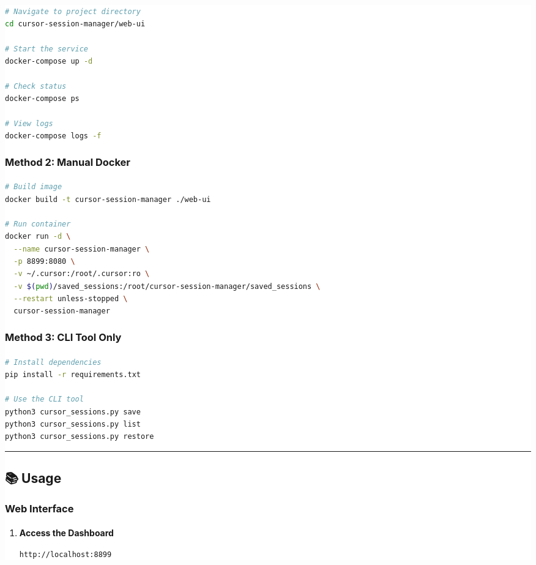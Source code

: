 ```bash
# Navigate to project directory
cd cursor-session-manager/web-ui

# Start the service
docker-compose up -d

# Check status
docker-compose ps

# View logs
docker-compose logs -f
```

### Method 2: Manual Docker

```bash
# Build image
docker build -t cursor-session-manager ./web-ui

# Run container
docker run -d \
  --name cursor-session-manager \
  -p 8899:8080 \
  -v ~/.cursor:/root/.cursor:ro \
  -v $(pwd)/saved_sessions:/root/cursor-session-manager/saved_sessions \
  --restart unless-stopped \
  cursor-session-manager
```

### Method 3: CLI Tool Only

```bash
# Install dependencies
pip install -r requirements.txt

# Use the CLI tool
python3 cursor_sessions.py save
python3 cursor_sessions.py list
python3 cursor_sessions.py restore
```

---

## 📚 Usage

### Web Interface

1. **Access the Dashboard**
   ```
   http://localhost:8899
   ```
